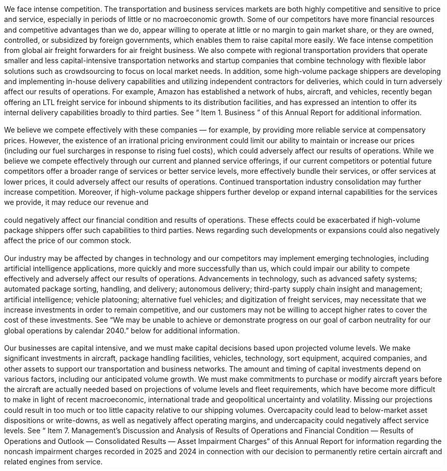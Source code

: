 We face intense competition. The transportation and business services markets are both highly competitive and sensitive to price and service, especially in periods of little or no macroeconomic growth. Some of our competitors have more financial resources and competitive advantages than we do, appear willing to operate at little or no margin to gain market share, or they are owned, controlled, or subsidized by foreign governments, which enables them to raise capital more easily. We face intense competition from global air freight forwarders for air freight business. We also compete with regional transportation providers that operate smaller and less capital-intensive transportation networks and startup companies that combine technology with flexible labor solutions such as crowdsourcing to focus on local market needs. In addition, some high-volume package shippers are developing and implementing in-house delivery capabilities and utilizing independent contractors for deliveries, which could in turn adversely affect our results of operations. For example, Amazon has established a network of hubs, aircraft, and vehicles, recently began offering an LTL freight service for inbound shipments to its distribution facilities, and has expressed an intention to offer its internal delivery capabilities broadly to third parties. See “ Item 1. Business ” of this Annual Report for additional information. 

We believe we compete effectively with these companies — for example, by providing more reliable service at compensatory prices. However, the existence of an irrational pricing environment could limit our ability to maintain or increase our prices (including our fuel surcharges in response to rising fuel costs), which could adversely affect our results of operations. While we believe we compete effectively through our current and planned service offerings, if our current competitors or potential future competitors offer a broader range of services or better service levels, more effectively bundle their services, or offer services at lower prices, it could adversely affect our results of operations. Continued transportation industry consolidation may further increase competition. Moreover, if high-volume package shippers further develop or expand internal capabilities for the services we provide, it may reduce our revenue and 

could negatively affect our financial condition and results of operations. These effects could be exacerbated if high-volume package shippers offer such capabilities to third parties. News regarding such developments or expansions could also negatively affect the price of our common stock. 

Our industry may be affected by changes in technology and our competitors may implement emerging technologies, including artificial intelligence applications, more quickly and more successfully than us, which could impair our ability to compete effectively and adversely affect our results of operations. Advancements in technology, such as advanced safety systems; automated package sorting, handling, and delivery; autonomous delivery; third-party supply chain insight and management; artificial intelligence; vehicle platooning; alternative fuel vehicles; and digitization of freight services, may necessitate that we increase investments in order to remain competitive, and our customers may not be willing to accept higher rates to cover the cost of these investments. See “We may be unable to achieve or demonstrate progress on our goal of carbon neutrality for our global operations by calendar 2040.” below for additional information. 

Our businesses are capital intensive, and we must make capital decisions based upon projected volume levels. We make significant investments in aircraft, package handling facilities, vehicles, technology, sort equipment, acquired companies, and other assets to support our transportation and business networks. The amount and timing of capital investments depend on various factors, including our anticipated volume growth. We must make commitments to purchase or modify aircraft years before the aircraft are actually needed based on projections of volume levels and fleet requirements, which have become more difficult to make in light of recent macroeconomic, international trade and geopolitical uncertainty and volatility. Missing our projections could result in too much or too little capacity relative to our shipping volumes. Overcapacity could lead to below-market asset dispositions or write-downs, as well as negatively affect operating margins, and undercapacity could negatively affect service levels. See “ Item 7. Management’s Discussion and Analysis of Results of Operations and Financial Condition — Results of Operations and Outlook — Consolidated Results — Asset Impairment Charges” of this Annual Report for information regarding the noncash impairment charges recorded in 2025 and 2024 in connection with our decision to permanently retire certain aircraft and related engines from service. 
